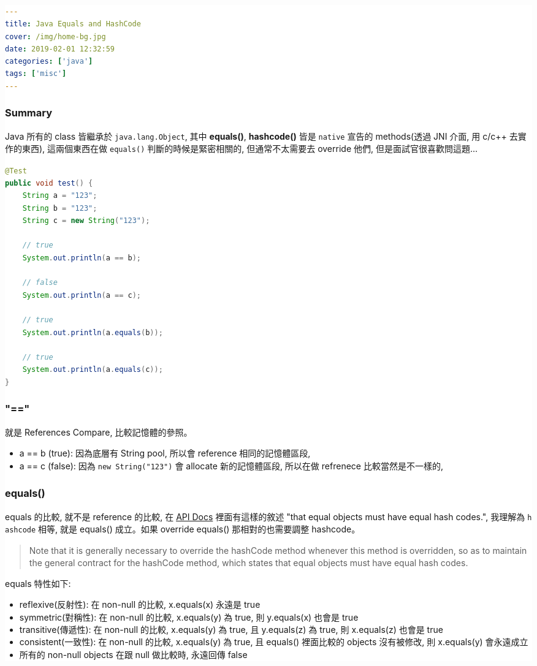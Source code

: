 ```yaml
---
title: Java Equals and HashCode
cover: /img/home-bg.jpg
date: 2019-02-01 12:32:59
categories: ['java']
tags: ['misc']
---
```

### Summary
Java 所有的 class 皆繼承於 `java.lang.Object`, 其中 **equals()**, **hashcode()** 皆是 `native` 宣告的 methods(透過 JNI 介面, 用 c/c++ 去實作的東西), 這兩個東西在做 `equals()` 判斷的時候是緊密相關的, 但通常不太需要去 override 他們, 但是面試官很喜歡問這題...

```java
@Test
public void test() {
	String a = "123";
	String b = "123";
	String c = new String("123");

	// true
	System.out.println(a == b);

	// false
	System.out.println(a == c);

	// true
	System.out.println(a.equals(b));

	// true
	System.out.println(a.equals(c));
}
```
### "==" 
就是 References Compare, 比較記憶體的參照。
* a == b (true): 因為底層有 String pool, 所以會 reference 相同的記憶體區段,
* a == c (false): 因為 `new String("123")` 會 allocate 新的記憶體區段, 所以在做 refrenece 比較當然是不一樣的, 

### equals()
equals 的比較, 就不是 reference 的比較, 在 [API Docs](https://docs.oracle.com/javase/8/docs/api/java/lang/Object.html#equals-java.lang.Object-) 裡面有這樣的敘述 "that equal objects must have equal hash codes.", 我理解為 `hashcode` 相等, 就是 equals() 成立。如果 override equals() 那相對的也需要調整 hashcode。
> Note that it is generally necessary to override the hashCode method whenever this method is overridden, so as to maintain the general contract for the hashCode method, which states that equal objects must have equal hash codes.

equals 特性如下: 
* reflexive(反射性): 在 non-null 的比較, x.equals(x) 永遠是 true
* symmetric(對稱性): 在 non-null 的比較, x.equals(y) 為 true, 則 y.equals(x) 也會是 true
* transitive(傳遞性): 在 non-null 的比較, x.equals(y) 為 true, 且 y.equals(z) 為 true, 則 x.equals(z) 也會是 true
* consistent(一致性): 在 non-null 的比較, x.equals(y) 為 true, 且 equals() 裡面比較的 objects 沒有被修改, 則 x.equals(y) 會永遠成立
* 所有的 non-null objects 在跟 null 做比較時, 永遠回傳 false
